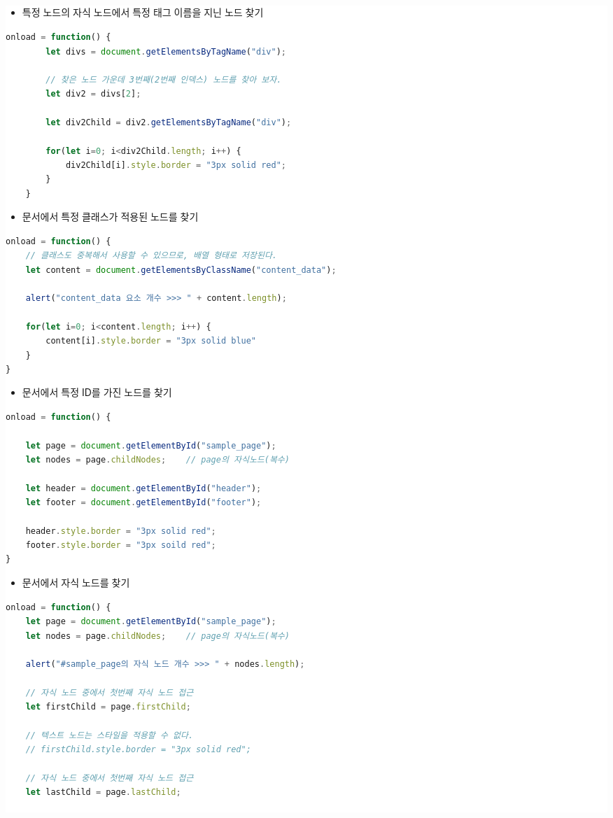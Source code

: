 
* 특정 노드의 자식 노드에서 특정 태그 이름을 지닌 노드 찾기

```javascript
onload = function() {
		let divs = document.getElementsByTagName("div");
		
		// 찾은 노드 가운데 3번째(2번째 인덱스) 노드를 찾아 보자.
		let div2 = divs[2]; 
		
		let div2Child = div2.getElementsByTagName("div");
		
		for(let i=0; i<div2Child.length; i++) {
			div2Child[i].style.border = "3px solid red";
		}
	}
```


* 문서에서 특정 클래스가 적용된 노드를 찾기

```javascript
onload = function() {
	// 클래스도 중복해서 사용할 수 있으므로, 배열 형태로 저장된다.
	let content = document.getElementsByClassName("content_data");	
		
	alert("content_data 요소 개수 >>> " + content.length);
		
	for(let i=0; i<content.length; i++) {
		content[i].style.border = "3px solid blue"
	}
}
```


* 문서에서 특정 ID를 가진 노드를 찾기

```javascript
onload = function() {
		
	let page = document.getElementById("sample_page");
	let nodes = page.childNodes;	// page의 자식노드(복수)
		
	let header = document.getElementById("header");
	let footer = document.getElementById("footer");
		
	header.style.border = "3px solid red";
	footer.style.border = "3px soild red";
}
```


* 문서에서 자식 노드를 찾기

```javascript
onload = function() {
	let page = document.getElementById("sample_page");
	let nodes = page.childNodes;	// page의 자식노드(복수)
		
	alert("#sample_page의 자식 노드 개수 >>> " + nodes.length);
		
	// 자식 노드 중에서 첫번째 자식 노드 접근
	let firstChild = page.firstChild;
		
	// 텍스트 노드는 스타일을 적용할 수 없다.
	// firstChild.style.border = "3px solid red";
		
	// 자식 노드 중에서 첫번째 자식 노드 접근
	let lastChild = page.lastChild;
		
```